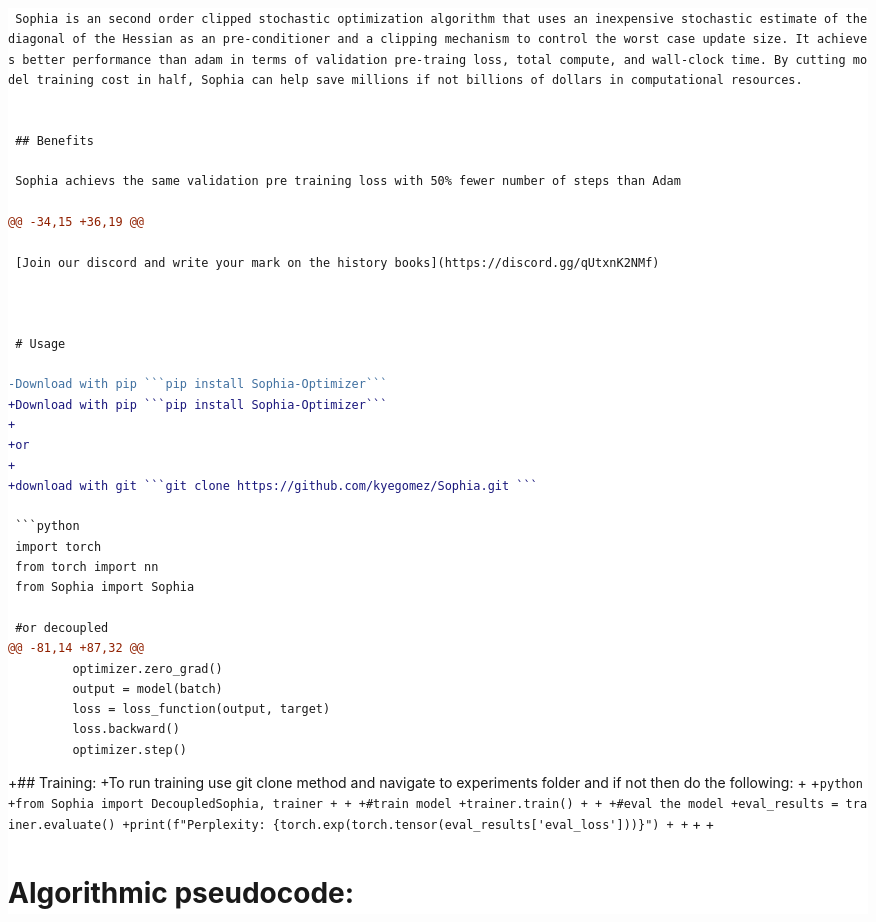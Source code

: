 ```diff
 Sophia is an second order clipped stochastic optimization algorithm that uses an inexpensive stochastic estimate of the diagonal of the Hessian as an pre-conditioner and a clipping mechanism to control the worst case update size. It achieves better performance than adam in terms of validation pre-traing loss, total compute, and wall-clock time. By cutting model training cost in half, Sophia can help save millions if not billions of dollars in computational resources.
 
 
 ## Benefits
 
 Sophia achievs the same validation pre training loss with 50% fewer number of steps than Adam
 
@@ -34,15 +36,19 @@
 
 [Join our discord and write your mark on the history books](https://discord.gg/qUtxnK2NMf)
 
 
 
 # Usage
 
-Download with pip ```pip install Sophia-Optimizer```
+Download with pip ```pip install Sophia-Optimizer``` 
+
+or 
+
+download with git ```git clone https://github.com/kyegomez/Sophia.git ```
 
 ```python 
 import torch 
 from torch import nn
 from Sophia import Sophia
 
 #or decoupled
@@ -81,14 +87,32 @@
         optimizer.zero_grad()
         output = model(batch)
         loss = loss_function(output, target)
         loss.backward()
         optimizer.step()
 ```
 
+## Training:
+To run training use git clone method and navigate to experiments folder and if not then do the following:
+
+```python
+from Sophia import DecoupledSophia, trainer
+
+
+#train model
+trainer.train()
+
+
+#eval the model
+eval_results = trainer.evaluate()
+print(f"Perplexity: {torch.exp(torch.tensor(eval_results['eval_loss']))}")
+
+```
+
+
 # Algorithmic pseudocode:
 